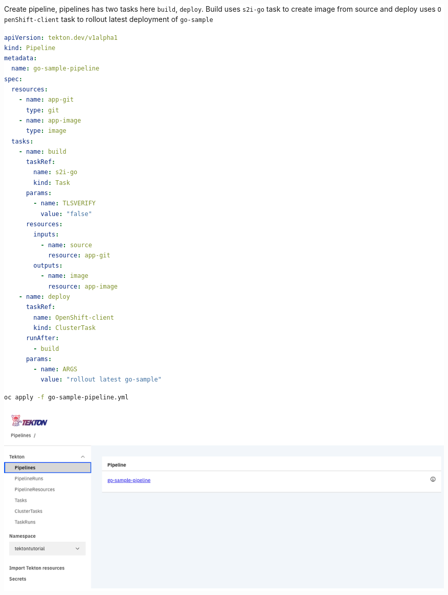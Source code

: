 Create pipeline, pipelines has two tasks here `build`, `deploy`. Build uses `s2i-go` task to create image from source and deploy uses `OpenShift-client` task to rollout latest deployment of `go-sample`

```yaml
apiVersion: tekton.dev/v1alpha1
kind: Pipeline
metadata:
  name: go-sample-pipeline
spec:
  resources:
    - name: app-git
      type: git
    - name: app-image
      type: image
  tasks:
    - name: build
      taskRef:
        name: s2i-go
        kind: Task
      params:
        - name: TLSVERIFY
          value: "false"
      resources:
        inputs:
          - name: source
            resource: app-git
        outputs:
          - name: image
            resource: app-image
    - name: deploy
      taskRef:
        name: OpenShift-client
        kind: ClusterTask
      runAfter:
        - build
      params:
        - name: ARGS
          value: "rollout latest go-sample"
```

```bash
oc apply -f go-sample-pipeline.yml
```

![Pipeline](pipeline.png)
